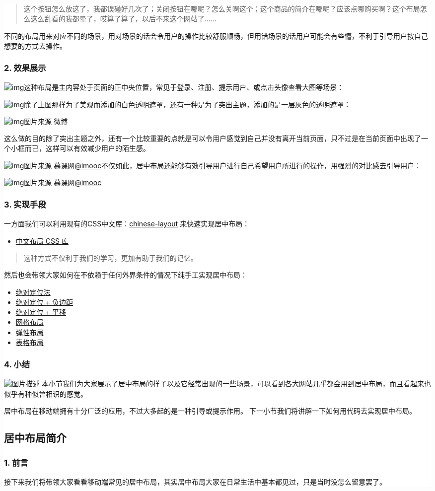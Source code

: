 > 这个按钮怎么放这了，我都误碰好几次了；关闭按钮在哪呢？怎么关啊这个；这个商品的简介在哪呢？应该点哪购买啊？这个布局怎么这么乱看的我都晕了，哎算了算了，以后不来这个网站了……

不同的布局用来对应不同的场景，用对场景的话会令用户的操作比较舒服顺畅，但用错场景的话用户可能会有些懵，不利于引导用户按自己想要的方式去操作。



### 2. 效果展示

![img](http://img.mukewang.com/wiki/5ee1b27e09efe32104920734.jpg)这种布局是主内容处于页面的正中央位置，常见于登录、注册、提示用户、或点击头像查看大图等场景：

![img](http://img.mukewang.com/wiki/5ee1b294097a271204320733.jpg)除了上图那样为了美观而添加的白色透明遮罩，还有一种是为了突出主题，添加的是一层灰色的透明遮罩：

![img](http://img.mukewang.com/wiki/5ee1b2ac0927444103980800.jpg)图片来源 微博

这么做的目的除了突出主题之外，还有一个比较重要的点就是可以令用户感觉到自己并没有离开当前页面，只不过是在当前页面中出现了一个小框而已，这样可以有效减少用户的陌生感。

![img](http://img.mukewang.com/wiki/5ee1b2c709e1a05504050849.jpg)图片来源 慕课网[@imooc](https://www.imooc.com/)不仅如此，居中布局还能够有效引导用户进行自己希望用户所进行的操作，用强烈的对比感去引导用户：

![img](http://img.mukewang.com/wiki/5ee1b2e709acfc3d03990672.jpg)图片来源 慕课网[@imooc](https://www.imooc.com/)



### 3. 实现手段

一方面我们可以利用现有的CSS中文库：[chinese-layout](https://www.yuque.com/vue-sharp/oco0rf/ded6m5) 来快速实现居中布局：

- [中文布局 CSS 库](https://www.imooc.com/wiki/mobilelayout/chinesecenter.html)

> 这种方式不仅利于我们的学习，更加有助于我们的记忆。

然后也会带领大家如何在不依赖于任何外界条件的情况下纯手工实现居中布局：

- [绝对定位法](https://www.imooc.com/wiki/mobilelayout/abs.html)
- [绝对定位 + 负边距](https://www.imooc.com/wiki/mobilelayout/absmargin.html)
- [绝对定位 + 平移](https://www.imooc.com/wiki/mobilelayout/abstrans.html)
- [网格布局](https://www.imooc.com/wiki/mobilelayout/grid.html)
- [弹性布局](https://www.imooc.com/wiki/mobilelayout/flexbox.html)
- [表格布局](https://www.imooc.com/wiki/mobilelayout/table.html)



### 4. 小结

![图片描述](http://img.mukewang.com/wiki/5f87ee1109dbef3d10560474.jpg)
本小节我们为大家展示了居中布局的样子以及它经常出现的一些场景，可以看到各大网站几乎都会用到居中布局，而且看起来也似乎有种似曾相识的感觉。

居中布局在移动端拥有十分广泛的应用，不过大多起的是一种引导或提示作用。
下一小节我们将讲解一下如何用代码去实现居中布局。

## 居中布局简介



### 1. 前言

接下来我们将带领大家看看移动端常见的居中布局，其实居中布局大家在日常生活中基本都见过，只是当时没怎么留意罢了。
